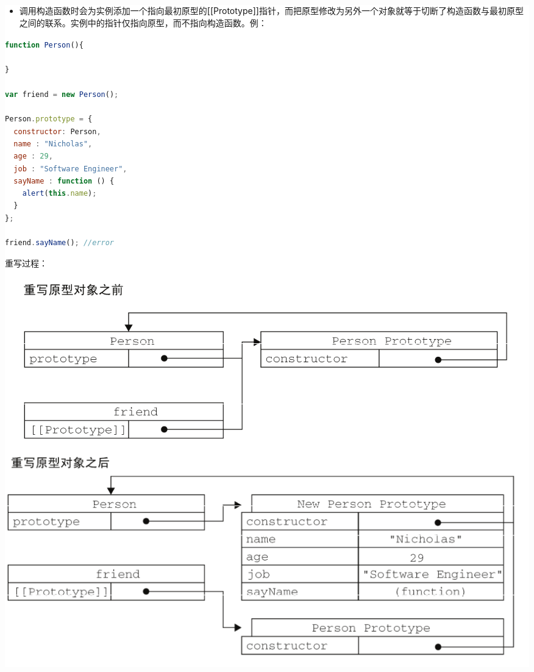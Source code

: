 - 调用构造函数时会为实例添加一个指向最初原型的[[Prototype]]指针，而把原型修改为另外一个对象就等于切断了构造函数与最初原型之间的联系。实例中的指针仅指向原型，而不指向构造函数。例：

 ```javascript
 function Person(){

 }

 var friend = new Person();

 Person.prototype = {
   constructor: Person,
   name : "Nicholas",
   age : 29,
   job : "Software Engineer",
   sayName : function () {
     alert(this.name);
   }
 };

 friend.sayName(); //error
 ```

重写过程：

![重写前](./img/2.png)
![重写后](./img/3.png)
